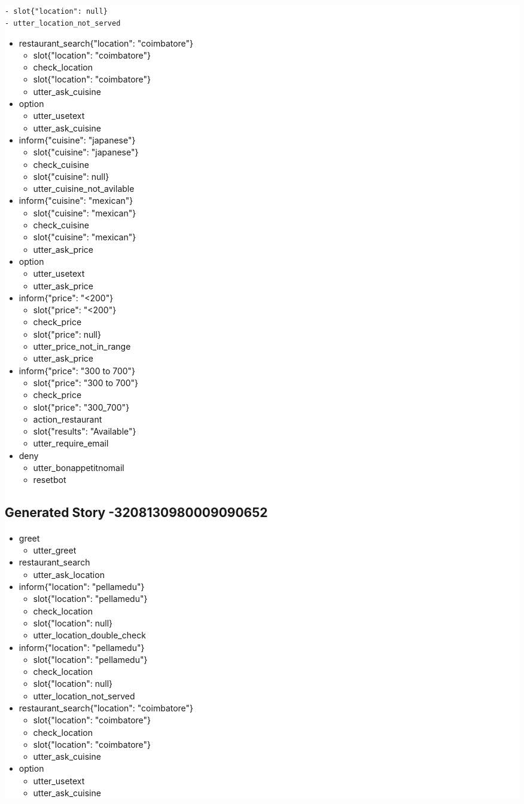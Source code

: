     - slot{"location": null}
    - utter_location_not_served
* restaurant_search{"location": "coimbatore"}
    - slot{"location": "coimbatore"}
    - check_location
    - slot{"location": "coimbatore"}
    - utter_ask_cuisine
* option
    - utter_usetext
    - utter_ask_cuisine
* inform{"cuisine": "japanese"}
    - slot{"cuisine": "japanese"}
    - check_cuisine
    - slot{"cuisine": null}
    - utter_cuisine_not_avilable
* inform{"cuisine": "mexican"}
    - slot{"cuisine": "mexican"}
    - check_cuisine
    - slot{"cuisine": "mexican"}
    - utter_ask_price
* option
    - utter_usetext
    - utter_ask_price
* inform{"price": "<200"}
    - slot{"price": "<200"}
    - check_price
    - slot{"price": null}
    - utter_price_not_in_range
    - utter_ask_price
* inform{"price": "300 to 700"}
    - slot{"price": "300 to 700"}
    - check_price
    - slot{"price": "300_700"}
    - action_restaurant
    - slot{"results": "Available"}
    - utter_require_email
* deny
    - utter_bonappetitnomail
    - resetbot

## Generated Story -3208130980009090652
* greet
    - utter_greet
* restaurant_search
    - utter_ask_location
* inform{"location": "pellamedu"}
    - slot{"location": "pellamedu"}
    - check_location
    - slot{"location": null}
    - utter_location_double_check
* inform{"location": "pellamedu"}
    - slot{"location": "pellamedu"}
    - check_location
    - slot{"location": null}
    - utter_location_not_served
* restaurant_search{"location": "coimbatore"}
    - slot{"location": "coimbatore"}
    - check_location
    - slot{"location": "coimbatore"}
    - utter_ask_cuisine
* option
    - utter_usetext
    - utter_ask_cuisine